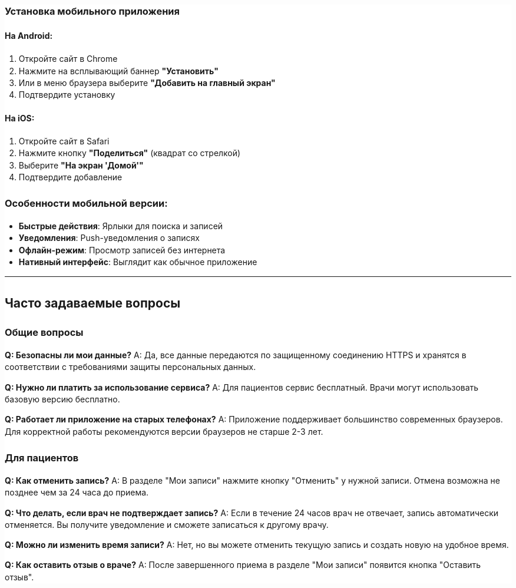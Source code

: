 ### Установка мобильного приложения

#### На Android:
1. Откройте сайт в Chrome
2. Нажмите на всплывающий баннер **"Установить"**
3. Или в меню браузера выберите **"Добавить на главный экран"**
4. Подтвердите установку

#### На iOS:
1. Откройте сайт в Safari
2. Нажмите кнопку **"Поделиться"** (квадрат со стрелкой)
3. Выберите **"На экран 'Домой'"**
4. Подтвердите добавление

### Особенности мобильной версии:
- **Быстрые действия**: Ярлыки для поиска и записей
- **Уведомления**: Push-уведомления о записях
- **Офлайн-режим**: Просмотр записей без интернета
- **Нативный интерфейс**: Выглядит как обычное приложение

---

## Часто задаваемые вопросы

### Общие вопросы

**Q: Безопасны ли мои данные?**
A: Да, все данные передаются по защищенному соединению HTTPS и хранятся в соответствии с требованиями защиты персональных данных.

**Q: Нужно ли платить за использование сервиса?**
A: Для пациентов сервис бесплатный. Врачи могут использовать базовую версию бесплатно.

**Q: Работает ли приложение на старых телефонах?**
A: Приложение поддерживает большинство современных браузеров. Для корректной работы рекомендуются версии браузеров не старше 2-3 лет.

### Для пациентов

**Q: Как отменить запись?**
A: В разделе "Мои записи" нажмите кнопку "Отменить" у нужной записи. Отмена возможна не позднее чем за 24 часа до приема.

**Q: Что делать, если врач не подтверждает запись?**
A: Если в течение 24 часов врач не отвечает, запись автоматически отменяется. Вы получите уведомление и сможете записаться к другому врачу.

**Q: Можно ли изменить время записи?**
A: Нет, но вы можете отменить текущую запись и создать новую на удобное время.

**Q: Как оставить отзыв о враче?**
A: После завершенного приема в разделе "Мои записи" появится кнопка "Оставить отзыв".
